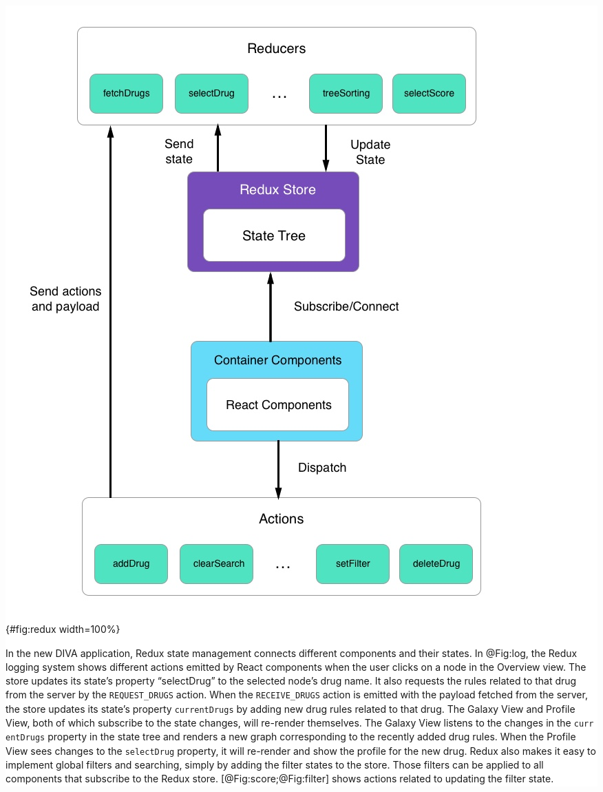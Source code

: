 ![Overview of React-Redux application architecture](redux.jpg){#fig:redux width=100%}

In the new DIVA application, Redux state management connects different components and their states. In @Fig:log, the Redux logging system shows different actions emitted by React components when the user clicks on a node in the Overview view. The store updates its state’s property “selectDrug” to the selected node’s drug name. It also requests the rules related to that drug from the server by the `REQUEST_DRUGS` action. When the `RECEIVE_DRUGS` action is emitted with the payload fetched from the server, the store updates its state’s property `currentDrugs` by adding new drug rules related to that drug. The Galaxy View and Profile View, both of which subscribe to the state changes, will re-render themselves. The Galaxy View listens to the changes in the `currentDrugs` property in the state tree and renders a new graph corresponding to the recently added drug rules. When the Profile View sees changes to the `selectDrug` property, it will re-render and show the profile for the new drug. Redux also makes it easy to implement global filters and searching, simply by adding the filter states to the store. Those filters can be applied to all components that subscribe to the Redux store. [@Fig:score;@Fig:filter] shows actions related to updating the filter state.
